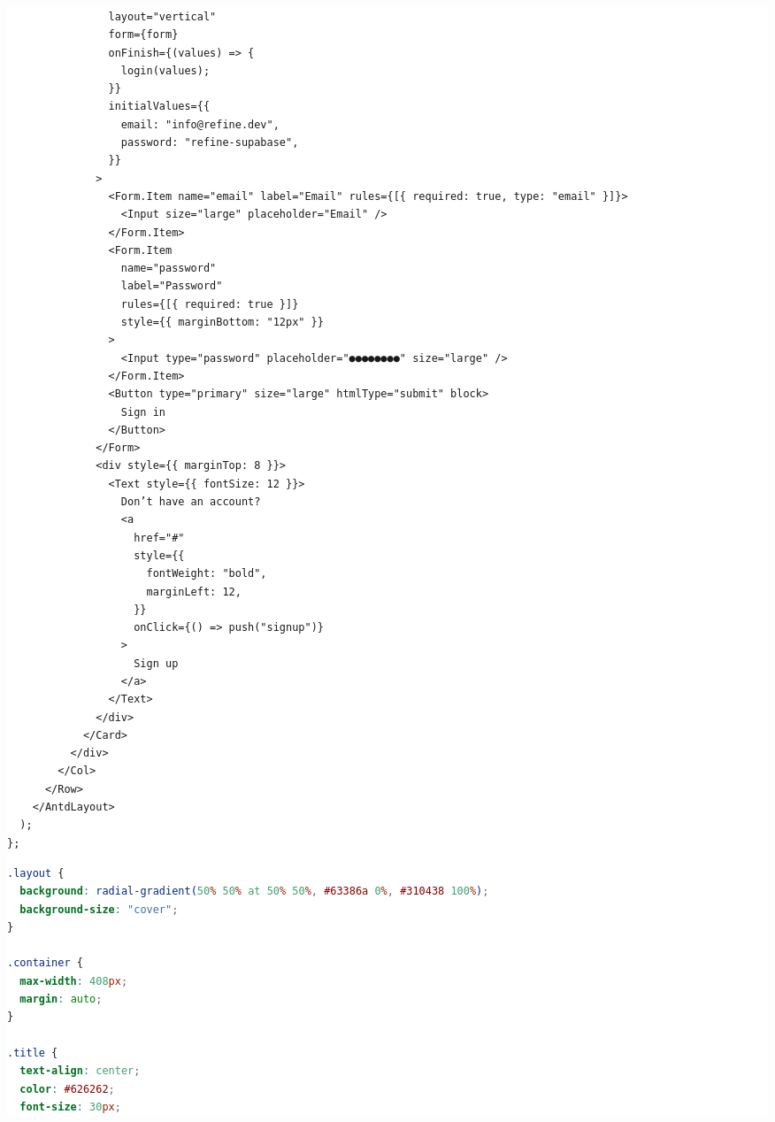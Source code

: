 ```tsx title="src/pages/login/index.tsx"
                layout="vertical"
                form={form}
                onFinish={(values) => {
                  login(values);
                }}
                initialValues={{
                  email: "info@refine.dev",
                  password: "refine-supabase",
                }}
              >
                <Form.Item name="email" label="Email" rules={[{ required: true, type: "email" }]}>
                  <Input size="large" placeholder="Email" />
                </Form.Item>
                <Form.Item
                  name="password"
                  label="Password"
                  rules={[{ required: true }]}
                  style={{ marginBottom: "12px" }}
                >
                  <Input type="password" placeholder="●●●●●●●●" size="large" />
                </Form.Item>
                <Button type="primary" size="large" htmlType="submit" block>
                  Sign in
                </Button>
              </Form>
              <div style={{ marginTop: 8 }}>
                <Text style={{ fontSize: 12 }}>
                  Don’t have an account?
                  <a
                    href="#"
                    style={{
                      fontWeight: "bold",
                      marginLeft: 12,
                    }}
                    onClick={() => push("signup")}
                  >
                    Sign up
                  </a>
                </Text>
              </div>
            </Card>
          </div>
        </Col>
      </Row>
    </AntdLayout>
  );
};
```

```css title="src/pages/login/styles.css"
.layout {
  background: radial-gradient(50% 50% at 50% 50%, #63386a 0%, #310438 100%);
  background-size: "cover";
}

.container {
  max-width: 408px;
  margin: auto;
}

.title {
  text-align: center;
  color: #626262;
  font-size: 30px;
```
